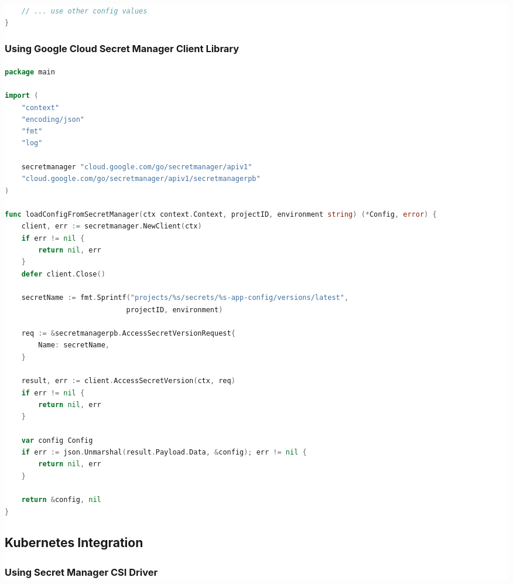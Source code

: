 ```go
    // ... use other config values
}
```

### Using Google Cloud Secret Manager Client Library
```go
package main

import (
    "context"
    "encoding/json"
    "fmt"
    "log"
    
    secretmanager "cloud.google.com/go/secretmanager/apiv1"
    "cloud.google.com/go/secretmanager/apiv1/secretmanagerpb"
)

func loadConfigFromSecretManager(ctx context.Context, projectID, environment string) (*Config, error) {
    client, err := secretmanager.NewClient(ctx)
    if err != nil {
        return nil, err
    }
    defer client.Close()
    
    secretName := fmt.Sprintf("projects/%s/secrets/%s-app-config/versions/latest", 
                             projectID, environment)
    
    req := &secretmanagerpb.AccessSecretVersionRequest{
        Name: secretName,
    }
    
    result, err := client.AccessSecretVersion(ctx, req)
    if err != nil {
        return nil, err
    }
    
    var config Config
    if err := json.Unmarshal(result.Payload.Data, &config); err != nil {
        return nil, err
    }
    
    return &config, nil
}
```

## Kubernetes Integration

### Using Secret Manager CSI Driver
